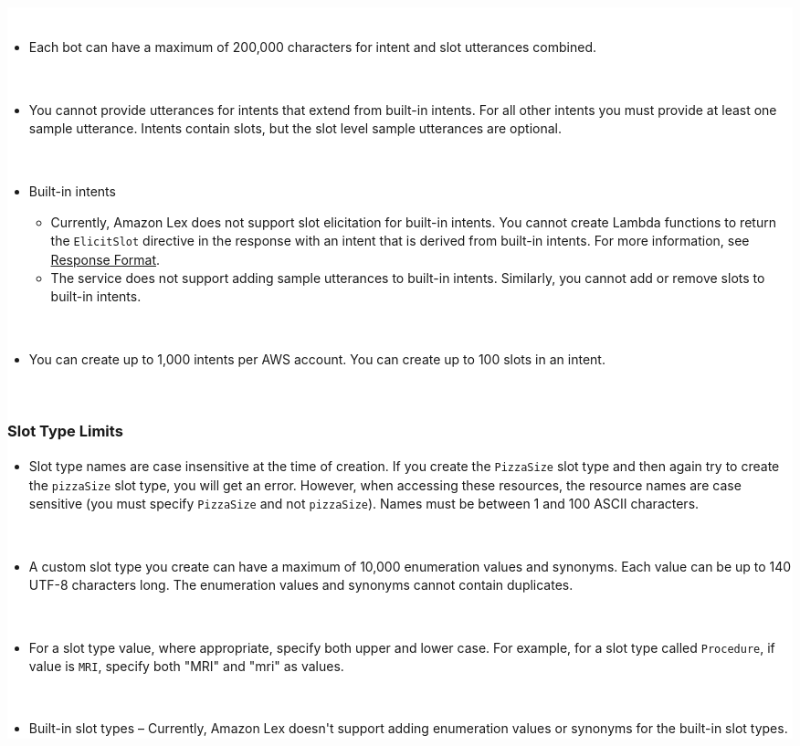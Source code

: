    
+  Each bot can have a maximum of 200,000 characters for intent and slot utterances combined\. 

   
+ You cannot provide utterances for intents that extend from built\-in intents\. For all other intents you must provide at least one sample utterance\. Intents contain slots, but the slot level sample utterances are optional\. 

   
+ Built\-in intents 
  + Currently, Amazon Lex does not support slot elicitation for built\-in intents\. You cannot create Lambda functions to return the `ElicitSlot` directive in the response with an intent that is derived from built\-in intents\. For more information, see [Response Format](lambda-input-response-format.md#using-lambda-response-format)\.
  + The service does not support adding sample utterances to built\-in intents\. Similarly, you cannot add or remove slots to built\-in intents\.

   
+ You can create up to 1,000 intents per AWS account\. You can create up to 100 slots in an intent\.

   

### Slot Type Limits<a name="gl-limits-slot-type"></a>
+ Slot type names are case insensitive at the time of creation\. If you create the `PizzaSize` slot type and then again try to create the `pizzaSize` slot type, you will get an error\. However, when accessing these resources, the resource names are case sensitive \(you must specify `PizzaSize` and not `pizzaSize`\)\. Names must be between 1 and 100 ASCII characters\.

   
+ A custom slot type you create can have a maximum of 10,000 enumeration values and synonyms\. Each value can be up to 140 UTF\-8 characters long\. The enumeration values and synonyms cannot contain duplicates\.

   
+ For a slot type value, where appropriate, specify both upper and lower case\. For example, for a slot type called `Procedure`, if value is `MRI`, specify both "MRI" and "mri" as values\.

   
+ Built\-in slot types – Currently, Amazon Lex doesn't support adding enumeration values or synonyms for the built\-in slot types\. 